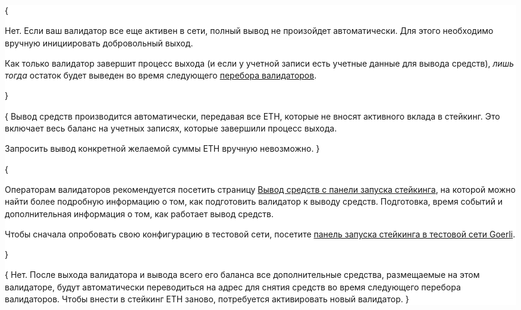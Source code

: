 {
<ExpandableCard
title="Происходит ли полный вывод средств автоматически?"
eventCategory="FAQ"
eventAction="Do full withdrawals happen automatically?"
eventName="read more">

Нет. Если ваш валидатор все еще активен в сети, полный вывод не произойдет автоматически. Для этого необходимо вручную инициировать добровольный выход.

Как только валидатор завершит процесс выхода (и если у учетной записи есть учетные данные для вывода средств), <em>лишь тогда</em> остаток будет выведен во время следующего <a href="#validator-sweeping">перебора валидаторов</a>.

</ExpandableCard>
}

{
<ExpandableCard title="Могу ли я вывести выбранную мной сумму?"
eventCategory="FAQ"
eventAction="Can I withdraw a custom amount?"
eventName="read more">
Вывод средств производится автоматически, передавая все ЕТН, которые не вносят активного вклада в стейкинг. Это включает весь баланс на учетных записях, которые завершили процесс выхода.

Запросить вывод конкретной желаемой суммы ETH вручную невозможно.
</ExpandableCard>
}

{
<ExpandableCard
title="Я управляю валидатором. Где мне найти больше информации о том, как активировать вывод средств?"
eventCategory="FAQ"
eventAction="I operate a validator. Where can I find more information on enabling withdrawals?"
eventName="read more">

Операторам валидаторов рекомендуется посетить страницу <a href="https://launchpad.ethereum.org/withdrawals/">Вывод средств с панели запуска стейкинга</a>, на которой можно найти более подробную информацию о том, как подготовить валидатор к выводу средств. Подготовка, время событий и дополнительная информация о том, как работает вывод средств.

Чтобы сначала опробовать свою конфигурацию в тестовой сети, посетите <a href="https://goerli.launchpad.ethereum.org">панель запуска стейкинга в тестовой сети Goerli</a>.

</ExpandableCard>
}

{
<ExpandableCard
title="Можно ли повторно активировать свой валидатор после выхода, внеся дополнительное количество ЕТН?"
eventCategory="FAQ"
eventAction="Can I re-activate my validator after exiting by depositing more ETH?"
eventName="read more">
Нет. После выхода валидатора и вывода всего его баланса все дополнительные средства, размещаемые на этом валидаторе, будут автоматически переводиться на адрес для снятия средств во время следующего перебора валидаторов. Чтобы внести в стейкинг ETH заново, потребуется активировать новый валидатор.
</ExpandableCard>
}
